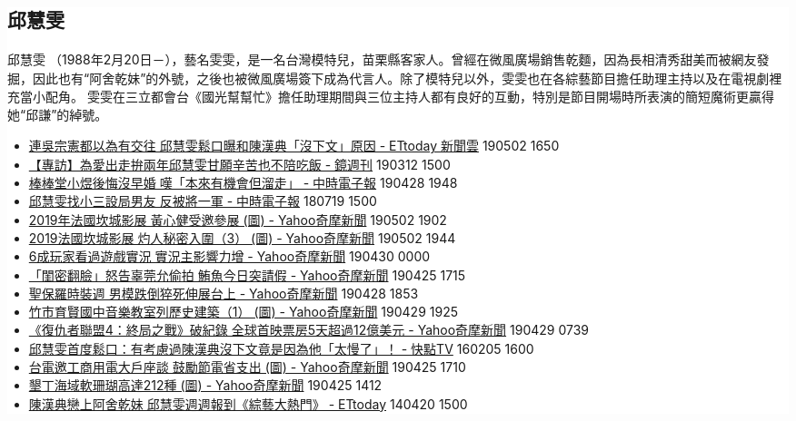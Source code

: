 ## 邱慧雯

邱慧雯 （1988年2月20日－），藝名雯雯，是一名台灣模特兒，苗栗縣客家人。曾經在微風廣場銷售乾麵，因為長相清秀甜美而被網友發掘，因此也有“阿舍乾妹”的外號，之後也被微風廣場簽下成為代言人。除了模特兒以外，雯雯也在各綜藝節目擔任助理主持以及在電視劇裡充當小配角。
雯雯在三立都會台《國光幫幫忙》擔任助理期間與三位主持人都有良好的互動，特別是節目開場時所表演的簡短魔術更贏得她“邱謙”的綽號。
- [連吳宗憲都以為有交往 邱慧雯鬆口曝和陳漢典「沒下文」原因 - ETtoday 新聞雲](https://www.ettoday.net/news/20190502/1435638.htm "連吳宗憲都以為有交往 邱慧雯鬆口曝和陳漢典「沒下文」原因 - ETtoday 新聞雲") 190502 1650
- [【專訪】為愛出走拚兩年邱慧雯甘願辛苦也不陪吃飯 - 鏡週刊](https://www.mirrormedia.mg/story/20190312ent017 "【專訪】為愛出走拚兩年邱慧雯甘願辛苦也不陪吃飯 - 鏡週刊") 190312 1500
- [棒棒堂小煜後悔沒早婚 嘆「本來有機會但溜走」 - 中時電子報](https://www.chinatimes.com/realtimenews/20190428002278-260404 "棒棒堂小煜後悔沒早婚 嘆「本來有機會但溜走」 - 中時電子報") 190428 1948
- [邱慧雯找小三設局男友 反被將一軍 - 中時電子報](https://www.chinatimes.com/realtimenews/20180719004436-260404 "邱慧雯找小三設局男友 反被將一軍 - 中時電子報") 180719 1500
- [2019年法國坎城影展 黃心健受邀參展 (圖) - Yahoo奇摩新聞](https://tw.news.yahoo.com/2019%E5%B9%B4%E6%B3%95%E5%9C%8B%E5%9D%8E%E5%9F%8E%E5%BD%B1%E5%B1%95-%E9%BB%83%E5%BF%83%E5%81%A5%E5%8F%97%E9%82%80%E5%8F%83%E5%B1%95-%E5%9C%96-110244285.html "2019年法國坎城影展 黃心健受邀參展 (圖) - Yahoo奇摩新聞") 190502 1902
- [2019法國坎城影展 灼人秘密入圍（3） (圖) - Yahoo奇摩新聞](https://tw.news.yahoo.com/2019%E6%B3%95%E5%9C%8B%E5%9D%8E%E5%9F%8E%E5%BD%B1%E5%B1%95-%E7%81%BC%E4%BA%BA%E7%A7%98%E5%AF%86%E5%85%A5%E5%9C%8D-3-%E5%9C%96-114446474.html "2019法國坎城影展 灼人秘密入圍（3） (圖) - Yahoo奇摩新聞") 190502 1944
- [6成玩家看過遊戲實況 實況主影響力增 - Yahoo奇摩新聞](https://tw.news.yahoo.com/6%E6%88%90%E7%8E%A9%E5%AE%B6%E7%9C%8B%E9%81%8E%E9%81%8A%E6%88%B2%E5%AF%A6%E6%B3%81-%E5%AF%A6%E6%B3%81%E4%B8%BB%E5%BD%B1%E9%9F%BF%E5%8A%9B%E5%A2%9E-160000258.html "6成玩家看過遊戲實況 實況主影響力增 - Yahoo奇摩新聞") 190430 0000
- [「閨密翻臉」怒告辜莞允偷拍 鮪魚今日突請假 - Yahoo奇摩新聞](https://tw.news.yahoo.com/video/%E9%96%A8%E5%AF%86%E7%BF%BB%E8%87%89-%E6%80%92%E5%91%8A%E8%BE%9C%E8%8E%9E%E5%85%81%E5%81%B7%E6%8B%8D-%E9%AE%AA%E9%AD%9A%E4%BB%8A%E6%97%A5%E7%AA%81%E8%AB%8B%E5%81%87-091520940.html "「閨密翻臉」怒告辜莞允偷拍 鮪魚今日突請假 - Yahoo奇摩新聞") 190425 1715
- [聖保羅時裝週 男模跌倒猝死伸展台上 - Yahoo奇摩新聞](https://tw.news.yahoo.com/%E8%81%96%E4%BF%9D%E7%BE%85%E6%99%82%E8%A3%9D%E9%80%B1-%E7%94%B7%E6%A8%A1%E8%B7%8C%E5%80%92%E7%8C%9D%E6%AD%BB%E4%BC%B8%E5%B1%95%E5%8F%B0%E4%B8%8A-105332635.html "聖保羅時裝週 男模跌倒猝死伸展台上 - Yahoo奇摩新聞") 190428 1853
- [竹市育賢國中音樂教室列歷史建築（1） (圖) - Yahoo奇摩新聞](https://tw.news.yahoo.com/%E7%AB%B9%E5%B8%82%E8%82%B2%E8%B3%A2%E5%9C%8B%E4%B8%AD%E9%9F%B3%E6%A8%82%E6%95%99%E5%AE%A4%E5%88%97%E6%AD%B7%E5%8F%B2%E5%BB%BA%E7%AF%89-1-%E5%9C%96-112550396.html "竹市育賢國中音樂教室列歷史建築（1） (圖) - Yahoo奇摩新聞") 190429 1925
- [《復仇者聯盟4：終局之戰》破紀錄 全球首映票房5天超過12億美元 - Yahoo奇摩新聞](https://tw.news.yahoo.com/%E5%BE%A9%E4%BB%87%E8%80%85%E8%81%AF%E7%9B%9F4-%E7%B5%82%E5%B1%80%E4%B9%8B%E6%88%B0-%E7%A0%B4%E7%B4%80%E9%8C%84-%E5%85%A8%E7%90%83%E9%A6%96%E6%98%A0%E7%A5%A8%E6%88%BF%E5%B7%B2%E9%81%9412%E5%84%84%E7%BE%8E%E5%85%83-233900838.html "《復仇者聯盟4：終局之戰》破紀錄 全球首映票房5天超過12億美元 - Yahoo奇摩新聞") 190429 0739
- [邱慧雯首度鬆口：有考慮過陳漢典沒下文竟是因為他「太慢了」！ - 快點TV](http://gotv.ctitv.com.tw/2016/02/154077.htm "邱慧雯首度鬆口：有考慮過陳漢典沒下文竟是因為他「太慢了」！ - 快點TV") 160205 1600
- [台電邀工商用電大戶座談 鼓勵節電省支出 (圖) - Yahoo奇摩新聞](https://tw.news.yahoo.com/%E5%8F%B0%E9%9B%BB%E9%82%80%E5%B7%A5%E5%95%86%E7%94%A8%E9%9B%BB%E5%A4%A7%E6%88%B6%E5%BA%A7%E8%AB%87-%E9%BC%93%E5%8B%B5%E7%AF%80%E9%9B%BB%E7%9C%81%E6%94%AF%E5%87%BA-%E5%9C%96-091029327.html "台電邀工商用電大戶座談 鼓勵節電省支出 (圖) - Yahoo奇摩新聞") 190425 1710
- [墾丁海域軟珊瑚高達212種 (圖) - Yahoo奇摩新聞](https://tw.news.yahoo.com/%E5%A2%BE%E4%B8%81%E6%B5%B7%E5%9F%9F%E8%BB%9F%E7%8F%8A%E7%91%9A%E9%AB%98%E9%81%94212%E7%A8%AE-%E5%9C%96-061224416.html "墾丁海域軟珊瑚高達212種 (圖) - Yahoo奇摩新聞") 190425 1412
- [陳漢典戀上阿舍乾妹 邱慧雯週週報到《綜藝大熱門》 - ETtoday](https://star.ettoday.net/news/348443 "陳漢典戀上阿舍乾妹 邱慧雯週週報到《綜藝大熱門》 - ETtoday") 140420 1500
